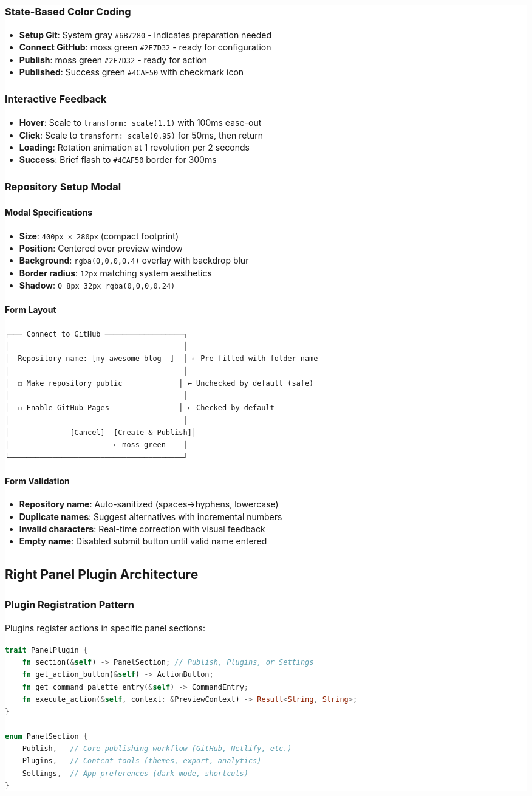 ### State-Based Color Coding
- **Setup Git**: System gray `#6B7280` - indicates preparation needed
- **Connect GitHub**: moss green `#2E7D32` - ready for configuration  
- **Publish**: moss green `#2E7D32` - ready for action
- **Published**: Success green `#4CAF50` with checkmark icon

### Interactive Feedback
- **Hover**: Scale to `transform: scale(1.1)` with 100ms ease-out
- **Click**: Scale to `transform: scale(0.95)` for 50ms, then return
- **Loading**: Rotation animation at 1 revolution per 2 seconds
- **Success**: Brief flash to `#4CAF50` border for 300ms

### Repository Setup Modal

#### Modal Specifications
- **Size**: `400px × 280px` (compact footprint)
- **Position**: Centered over preview window
- **Background**: `rgba(0,0,0,0.4)` overlay with backdrop blur
- **Border radius**: `12px` matching system aesthetics
- **Shadow**: `0 8px 32px rgba(0,0,0,0.24)`

#### Form Layout
```
┌─── Connect to GitHub ──────────────────┐
│                                        │
│  Repository name: [my-awesome-blog  ]  │ ← Pre-filled with folder name
│                                        │
│  ☐ Make repository public             │ ← Unchecked by default (safe)
│                                        │
│  ☐ Enable GitHub Pages                │ ← Checked by default
│                                        │
│              [Cancel]  [Create & Publish]│
│                        ← moss green    │
└────────────────────────────────────────┘
```

#### Form Validation
- **Repository name**: Auto-sanitized (spaces→hyphens, lowercase)
- **Duplicate names**: Suggest alternatives with incremental numbers
- **Invalid characters**: Real-time correction with visual feedback
- **Empty name**: Disabled submit button until valid name entered

## Right Panel Plugin Architecture

### Plugin Registration Pattern
Plugins register actions in specific panel sections:

```rust
trait PanelPlugin {
    fn section(&self) -> PanelSection; // Publish, Plugins, or Settings
    fn get_action_button(&self) -> ActionButton;
    fn get_command_palette_entry(&self) -> CommandEntry;
    fn execute_action(&self, context: &PreviewContext) -> Result<String, String>;
}

enum PanelSection {
    Publish,   // Core publishing workflow (GitHub, Netlify, etc.)
    Plugins,   // Content tools (themes, export, analytics)
    Settings,  // App preferences (dark mode, shortcuts)
}
```
